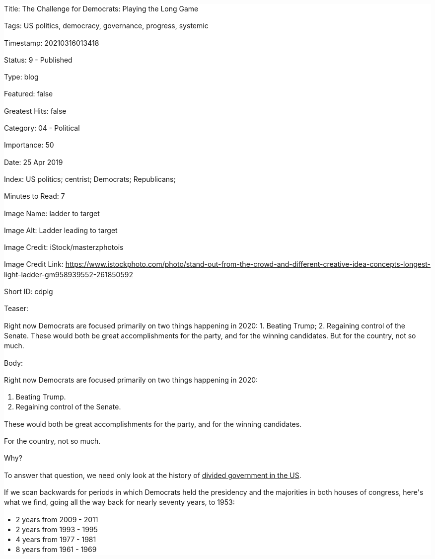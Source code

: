 Title:  The Challenge for Democrats: Playing the Long Game

Tags:   US politics, democracy, governance, progress, systemic

Timestamp: 20210316013418

Status: 9 - Published

Type:   blog

Featured: false

Greatest Hits: false

Category: 04 - Political

Importance: 50

Date:   25 Apr 2019

Index:  US politics; centrist; Democrats; Republicans; 

Minutes to Read: 7

Image Name: ladder to target

Image Alt: Ladder leading to target

Image Credit: iStock/masterzphotois

Image Credit Link: https://www.istockphoto.com/photo/stand-out-from-the-crowd-and-different-creative-idea-concepts-longest-light-ladder-gm958939552-261850592

Short ID: cdplg

Teaser:

Right now Democrats are focused primarily on two things happening in 2020: 1. Beating Trump; 2. Regaining control of the Senate. These would both be great accomplishments for the party, and for the winning candidates. But for the country, not so much. 


Body:

Right now Democrats are focused primarily on two things happening in 2020:

1. Beating Trump. 
2. Regaining control of the Senate. 

These would both be great accomplishments for the party, and for the winning candidates. 

For the country, not so much. 

Why? 

To answer that question, we need only look at the history of [divided government in the US][div].

If we scan backwards for periods in which Democrats held the presidency and the majorities in both houses of congress, here's what we find, going all the way back for nearly seventy years, to 1953:

* 2 years from 2009 - 2011
* 2 years from 1993 - 1995
* 4 years from 1977 - 1981
* 8 years from 1961 - 1969


[agile]: https://agilemanifesto.org/principles.html
[basket]: https://en.wikipedia.org/wiki/Basket_of_deplorables
[div]: https://en.wikipedia.org/wiki/Divided_government_in_the_United_States
[nih]: https://en.wikipedia.org/wiki/Not_invented_here
[tax]: https://en.wikipedia.org/wiki/Tax_Cuts_and_Jobs_Act_of_2017